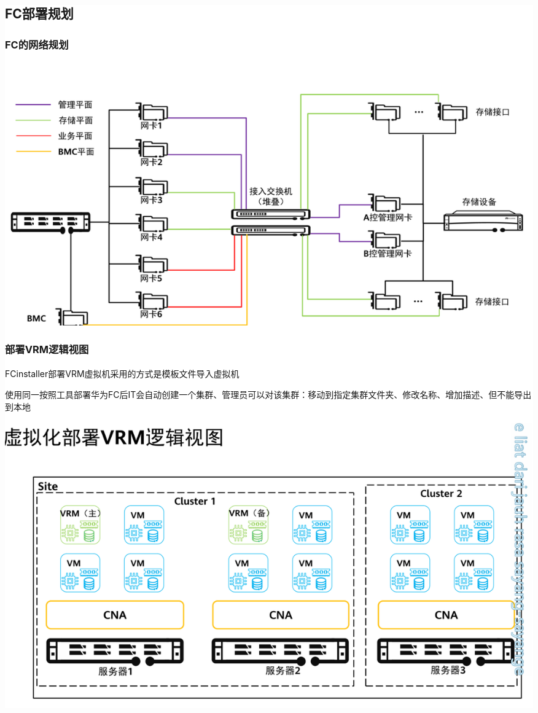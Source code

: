 



## FC部署规划

### FC的网络规划

![image-20221204160323188](image-20221204160323188.png)

### 部署VRM逻辑视图

FCinstaller部署VRM虚拟机采用的方式是模板文件导入虚拟机

使用同一按照工具部署华为FC后IT会自动创建一个集群、管理员可以对该集群：移动到指定集群文件夹、修改名称、增加描述、但不能导出到本地

![image-20221204160520471](image-20221204160520471.png)
